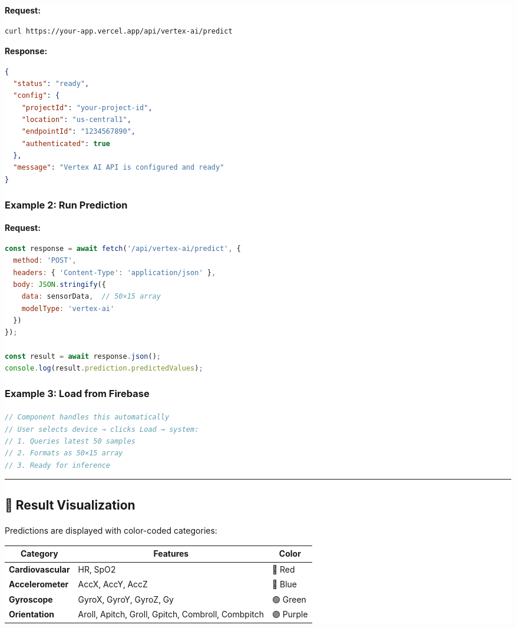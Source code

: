 **Request:**
```bash
curl https://your-app.vercel.app/api/vertex-ai/predict
```

**Response:**
```json
{
  "status": "ready",
  "config": {
    "projectId": "your-project-id",
    "location": "us-central1",
    "endpointId": "1234567890",
    "authenticated": true
  },
  "message": "Vertex AI API is configured and ready"
}
```

### Example 2: Run Prediction

**Request:**
```javascript
const response = await fetch('/api/vertex-ai/predict', {
  method: 'POST',
  headers: { 'Content-Type': 'application/json' },
  body: JSON.stringify({
    data: sensorData,  // 50×15 array
    modelType: 'vertex-ai'
  })
});

const result = await response.json();
console.log(result.prediction.predictedValues);
```

### Example 3: Load from Firebase

```javascript
// Component handles this automatically
// User selects device → clicks Load → system:
// 1. Queries latest 50 samples
// 2. Formats as 50×15 array
// 3. Ready for inference
```

---

## 🎨 Result Visualization

Predictions are displayed with color-coded categories:

| Category | Features | Color |
|----------|----------|-------|
| **Cardiovascular** | HR, SpO2 | 🔴 Red |
| **Accelerometer** | AccX, AccY, AccZ | 🔵 Blue |
| **Gyroscope** | GyroX, GyroY, GyroZ, Gy | 🟢 Green |
| **Orientation** | Aroll, Apitch, Groll, Gpitch, Combroll, Combpitch | 🟣 Purple |
